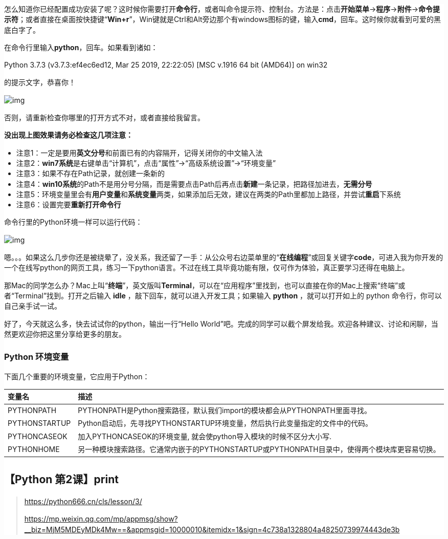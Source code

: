  

怎么知道你已经配置成功安装了呢？这时候你需要打开**命令行**，或者叫命令提示符、控制台。方法是：点击**开始菜单**->**程序**->**附件**->**命令提示符**；或者直接在桌面按快捷键“**Win+r**”，Win键就是Ctrl和Alt旁边那个有windows图标的键，输入**cmd**，回车。这时候你就看到可爱的黑底白字了。

在命令行里输入**python**，回车。如果看到诸如：

Python 3.7.3 (v3.7.3:ef4ec6ed12, Mar 25 2019, 22:22:05) [MSC v.1916 64 bit (AMD64)] on win32

的提示文字，恭喜你！

![img](https://cdn.py2china.cn/wechat/pystart/1-2.png)

否则，请重新检查你哪里的打开方式不对，或者直接给我留言。

**没出现上图效果请务必检查这几项注意：**

- 注意1：一定是要用**英文分号**和前面已有的内容隔开，记得关闭你的中文输入法
- 注意2：**win7系统**是右键单击“计算机”，点击“属性”->“高级系统设置”->“环境变量”
- 注意3：如果不存在Path记录，就创建一条新的
- 注意4：**win10系统**的Path不是用分号分隔，而是需要点击Path后再点击**新建**一条记录，把路径加进去，**无需分号**
- 注意5：环境变量里会有**用户变量**和**系统变量**两类，如果添加后无效，建议在两类的Path里都加上路径，并尝试**重启**下系统
- 注意6：设置完要**重新打开命令行**

命令行里的Python环境一样可以运行代码：

![img](https://cdn.py2china.cn/wechat/pystart/1-3.png)

 

嗯。。。如果这么几步你还是被绕晕了，没关系，我还留了一手：从公众号右边菜单里的“**在线编程**”或回复关键字**code**，可进入我为你开发的一个在线写python的网页工具，练习一下python语言。不过在线工具毕竟功能有限，仅可作为体验，真正要学习还得在电脑上。

那Mac的同学怎么办？Mac上叫“**终端**”，英文版叫**Terminal**，可以在“应用程序”里找到，也可以直接在你的Mac上搜索“终端”或者“Terminal”找到。打开之后输入 **idle** ，敲下回车，就可以进入开发工具；如果输入 **python** ，就可以打开如上的 python 命令行，你可以自己亲手试一试。

好了，今天就这么多，快去试试你的python，输出一行“Hello World”吧。完成的同学可以截个屏发给我。欢迎各种建议、讨论和闲聊，当然更欢迎你把这里分享给更多的朋友。

### Python 环境变量

下面几个重要的环境变量，它应用于Python：

| 变量名        | 描述                                                         |
| :------------ | :----------------------------------------------------------- |
| PYTHONPATH    | PYTHONPATH是Python搜索路径，默认我们import的模块都会从PYTHONPATH里面寻找。 |
| PYTHONSTARTUP | Python启动后，先寻找PYTHONSTARTUP环境变量，然后执行此变量指定的文件中的代码。 |
| PYTHONCASEOK  | 加入PYTHONCASEOK的环境变量, 就会使python导入模块的时候不区分大小写. |
| PYTHONHOME    | 另一种模块搜索路径。它通常内嵌于的PYTHONSTARTUP或PYTHONPATH目录中，使得两个模块库更容易切换。 |

<div STYLE="page-break-after: always;"></div>

## 【Python 第2课】print

> https://python666.cn/cls/lesson/3/
>
> https://mp.weixin.qq.com/mp/appmsg/show?__biz=MjM5MDEyMDk4Mw==&appmsgid=10000010&itemidx=1&sign=4c738a1328804a48250739974443de3b
